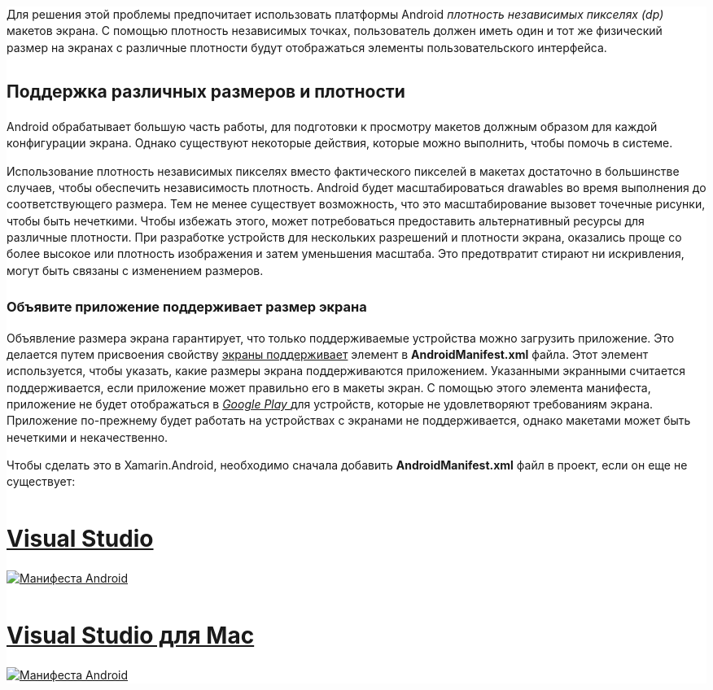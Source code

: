 Для решения этой проблемы предпочитает использовать платформы Android *плотность независимых пикселях (dp)* макетов экрана. С помощью плотность независимых точках, пользователь должен иметь один и тот же физический размер на экранах с различные плотности будут отображаться элементы пользовательского интерфейса.

<a name="Supporting_Various_Screen_Sizes_and_Densities" />

## <a name="supporting-various-screen-sizes-and-densities"></a>Поддержка различных размеров и плотности

Android обрабатывает большую часть работы, для подготовки к просмотру макетов должным образом для каждой конфигурации экрана. Однако существуют некоторые действия, которые можно выполнить, чтобы помочь в системе.

Использование плотность независимых пикселях вместо фактического пикселей в макетах достаточно в большинстве случаев, чтобы обеспечить независимость плотность.
Android будет масштабироваться drawables во время выполнения до соответствующего размера.
Тем не менее существует возможность, что это масштабирование вызовет точечные рисунки, чтобы быть нечеткими. Чтобы избежать этого, может потребоваться предоставить альтернативный ресурсы для различные плотности. При разработке устройств для нескольких разрешений и плотности экрана, оказались проще со более высокое или плотность изображения и затем уменьшения масштаба. Это предотвратит стирают ни искривления, могут быть связаны с изменением размеров.

<a name="Declare_the_Screen_Size_the_Application_Supports" />

### <a name="declare-the-screen-size-the-application-supports"></a>Объявите приложение поддерживает размер экрана

Объявление размера экрана гарантирует, что только поддерживаемые устройства можно загрузить приложение. Это делается путем присвоения свойству [экраны поддерживает](http://developer.android.com/guide/topics/manifest/supports-screens-element.html) элемент в **AndroidManifest.xml** файла. Этот элемент используется, чтобы указать, какие размеры экрана поддерживаются приложением. Указанными экранными считается поддерживается, если приложение может правильно его в макеты экран. С помощью этого элемента манифеста, приложение не будет отображаться в [ *Google Play* ](https://play.google.com/) для устройств, которые не удовлетворяют требованиям экрана. Приложение по-прежнему будет работать на устройствах с экранами не поддерживается, однако макетами может быть нечеткими и некачественно.

Чтобы сделать это в Xamarin.Android, необходимо сначала добавить **AndroidManifest.xml** файл в проект, если он еще не существует:

# <a name="visual-studiotabvswin"></a>[Visual Studio](#tab/vswin)

[![Манифеста Android](resources-for-varying-screens-images/01-android-manifest-vs-sml.png)](resources-for-varying-screens-images/01-android-manifest-vs.png)

# <a name="visual-studio-for-mactabvsmac"></a>[Visual Studio для Mac](#tab/vsmac)

[![Манифеста Android](resources-for-varying-screens-images/01-android-manifest-xs-sml.png)](resources-for-varying-screens-images/01-android-manifest-xs.png)
